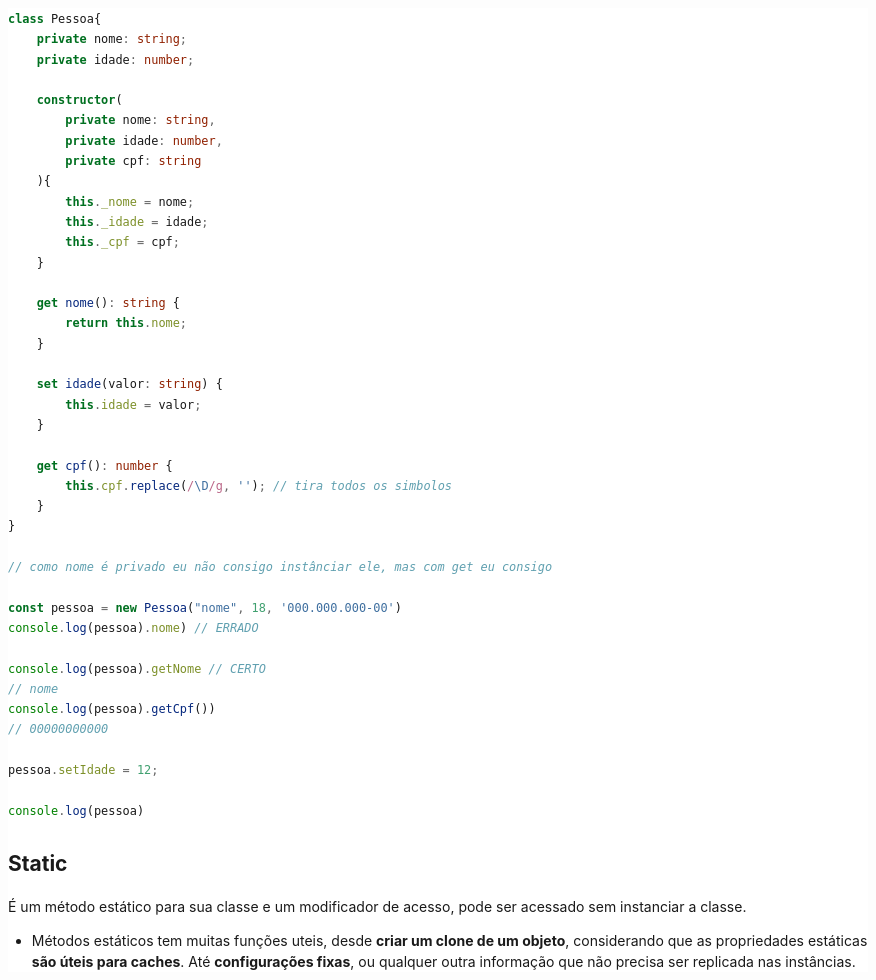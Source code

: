 ```ts
class Pessoa{
	private nome: string;
	private idade: number;
	
	constructor( 
		private nome: string, 
		private idade: number, 
		private cpf: string 
	){
    	this._nome = nome;
    	this._idade = idade;
    	this._cpf = cpf;
	}
	
	get nome(): string {
		return this.nome;
	}
		
	set idade(valor: string) {
		this.idade = valor;
	}
	
	get cpf(): number {
		this.cpf.replace(/\D/g, ''); // tira todos os simbolos
	}
}

// como nome é privado eu não consigo instânciar ele, mas com get eu consigo

const pessoa = new Pessoa("nome", 18, '000.000.000-00')
console.log(pessoa).nome) // ERRADO

console.log(pessoa).getNome // CERTO
// nome
console.log(pessoa).getCpf())
// 00000000000

pessoa.setIdade = 12;

console.log(pessoa)
```

## Static

É um método estático para sua classe e um modificador de acesso, pode ser acessado sem instanciar a classe.

- Métodos estáticos tem muitas funções uteis, desde __criar um clone de um objeto__, considerando que as propriedades estáticas __são úteis para caches__. Até __configurações fixas__, ou qualquer outra informação que não precisa ser replicada nas instâncias.
